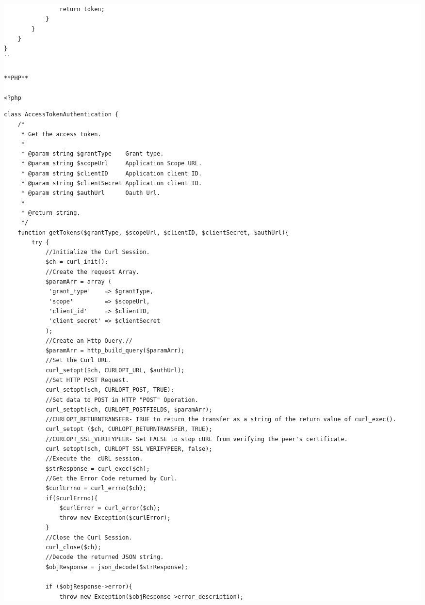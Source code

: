 ```
                return token;
            }
        }
    }
}
``                                            

**PHP**

<?php
```
```
class AccessTokenAuthentication {
    /*
     * Get the access token.
     *
     * @param string $grantType    Grant type.
     * @param string $scopeUrl     Application Scope URL.
     * @param string $clientID     Application client ID.
     * @param string $clientSecret Application client ID.
     * @param string $authUrl      Oauth Url.
     *
     * @return string.
     */
    function getTokens($grantType, $scopeUrl, $clientID, $clientSecret, $authUrl){
        try {
            //Initialize the Curl Session.
            $ch = curl_init();
            //Create the request Array.
            $paramArr = array (
             'grant_type'    => $grantType,
             'scope'         => $scopeUrl,
             'client_id'     => $clientID,
             'client_secret' => $clientSecret
            );
            //Create an Http Query.//
            $paramArr = http_build_query($paramArr);
            //Set the Curl URL.
            curl_setopt($ch, CURLOPT_URL, $authUrl);
            //Set HTTP POST Request.
            curl_setopt($ch, CURLOPT_POST, TRUE);
            //Set data to POST in HTTP "POST" Operation.
            curl_setopt($ch, CURLOPT_POSTFIELDS, $paramArr);
            //CURLOPT_RETURNTRANSFER- TRUE to return the transfer as a string of the return value of curl_exec().
            curl_setopt ($ch, CURLOPT_RETURNTRANSFER, TRUE);
            //CURLOPT_SSL_VERIFYPEER- Set FALSE to stop cURL from verifying the peer's certificate.
            curl_setopt($ch, CURLOPT_SSL_VERIFYPEER, false);
            //Execute the  cURL session.
            $strResponse = curl_exec($ch);
            //Get the Error Code returned by Curl.
            $curlErrno = curl_errno($ch);
            if($curlErrno){
                $curlError = curl_error($ch);
                throw new Exception($curlError);
            }
            //Close the Curl Session.
            curl_close($ch);
            //Decode the returned JSON string.
            $objResponse = json_decode($strResponse);
                
            if ($objResponse->error){
                throw new Exception($objResponse->error_description);
```